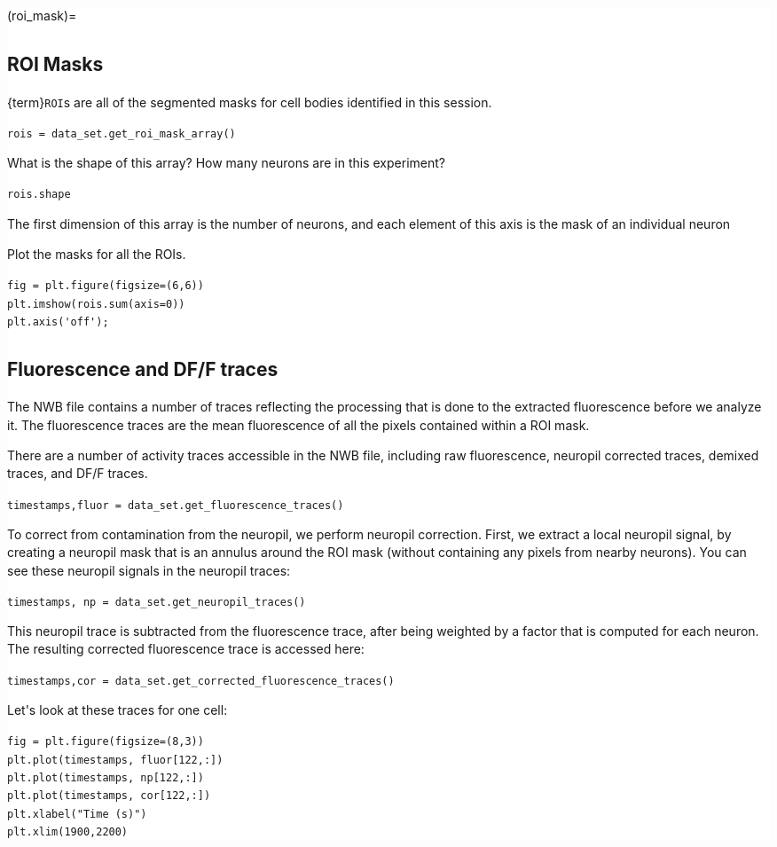 (roi_mask)=
## ROI Masks
{term}`ROI`s are all of the segmented masks for cell bodies identified in this session.

```{code-cell} ipython3
rois = data_set.get_roi_mask_array()
```

What is the shape of this array? How many neurons are in this experiment?

```{code-cell} ipython3
rois.shape
```

The first dimension of this array is the number of neurons, and each element of this axis is the mask of an individual neuron

Plot the masks for all the ROIs.

```{code-cell} ipython3
fig = plt.figure(figsize=(6,6))
plt.imshow(rois.sum(axis=0))
plt.axis('off');
```

## Fluorescence and DF/F traces
The NWB file contains a number of traces reflecting the processing that is done to the extracted fluorescence before we analyze it. The fluorescence traces are the mean fluorescence of all the pixels contained within a ROI mask.

There are a number of activity traces accessible in the NWB file, including raw fluorescence, neuropil corrected traces, demixed traces, and DF/F traces. 

```{code-cell} ipython3
timestamps,fluor = data_set.get_fluorescence_traces()
```

To correct from contamination from the neuropil, we perform neuropil correction. First, we extract a local neuropil signal, by creating a neuropil mask that is an annulus around the ROI mask (without containing any pixels from nearby neurons). You can see these neuropil signals in the neuropil traces:

```{code-cell} ipython3
timestamps, np = data_set.get_neuropil_traces()
```

This neuropil trace is subtracted from the fluorescence trace, after being weighted by a factor that is computed for each neuron. The resulting corrected fluorescence trace is accessed here:

```{code-cell} ipython3
timestamps,cor = data_set.get_corrected_fluorescence_traces()
```

Let's look at these traces for one cell:

```{code-cell} ipython3
fig = plt.figure(figsize=(8,3))
plt.plot(timestamps, fluor[122,:])
plt.plot(timestamps, np[122,:])
plt.plot(timestamps, cor[122,:])
plt.xlabel("Time (s)")
plt.xlim(1900,2200)
```
